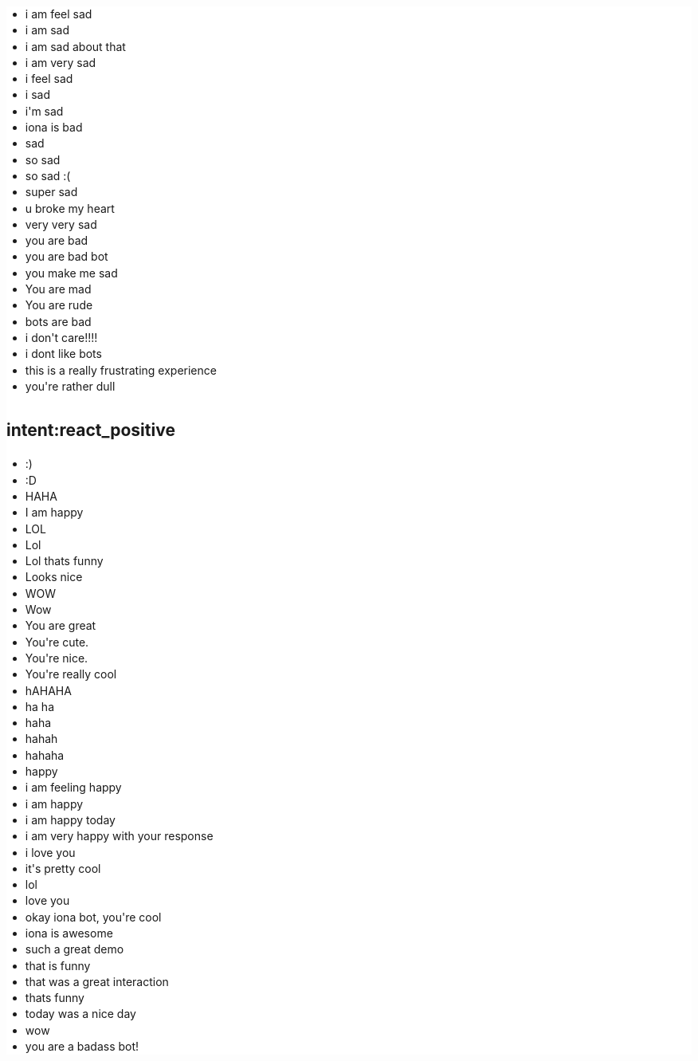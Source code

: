 - i am feel sad
- i am sad
- i am sad about that
- i am very sad
- i feel sad
- i sad
- i'm sad
- iona is bad
- sad
- so sad
- so sad :(
- super sad
- u broke my heart
- very very sad
- you are bad
- you are bad bot
- you make me sad
- You are mad
- You are rude
- bots are bad
- i don't care!!!!
- i dont like bots
- this is a really frustrating experience
- you're rather dull

## intent:react_positive
- :)
- :D
- HAHA
- I am happy
- LOL
- Lol
- Lol thats funny
- Looks nice
- WOW
- Wow
- You are great
- You're cute.
- You're nice.
- You're really cool
- hAHAHA
- ha ha
- haha
- hahah
- hahaha
- happy
- i am feeling happy
- i am happy
- i am happy today
- i am very happy with your response
- i love you
- it's pretty cool
- lol
- love you
- okay iona bot, you're cool
- iona is awesome
- such a great demo
- that is funny
- that was a great interaction
- thats funny
- today was a nice day
- wow
- you are a badass bot!